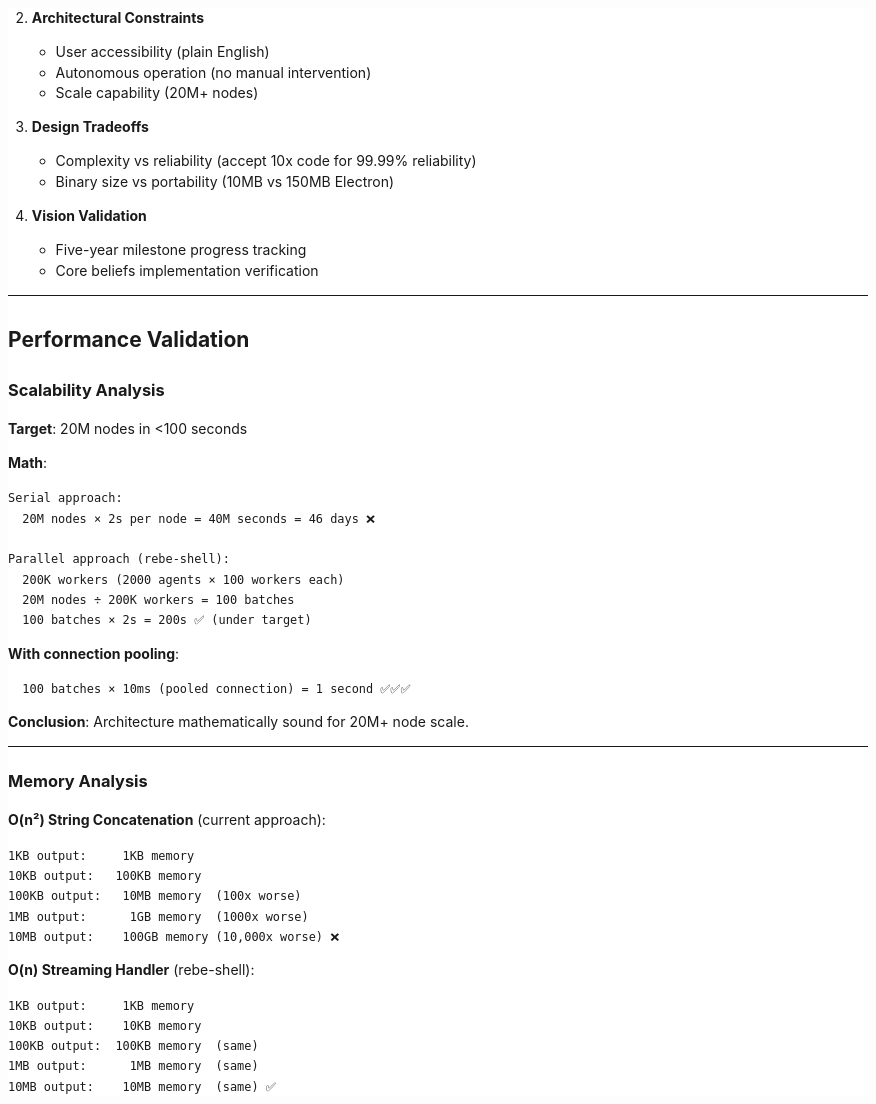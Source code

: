 2. **Architectural Constraints**
   - User accessibility (plain English)
   - Autonomous operation (no manual intervention)
   - Scale capability (20M+ nodes)

3. **Design Tradeoffs**
   - Complexity vs reliability (accept 10x code for 99.99% reliability)
   - Binary size vs portability (10MB vs 150MB Electron)

4. **Vision Validation**
   - Five-year milestone progress tracking
   - Core beliefs implementation verification

---

## Performance Validation

### Scalability Analysis

**Target**: 20M nodes in <100 seconds

**Math**:
```
Serial approach:
  20M nodes × 2s per node = 40M seconds = 46 days ❌

Parallel approach (rebe-shell):
  200K workers (2000 agents × 100 workers each)
  20M nodes ÷ 200K workers = 100 batches
  100 batches × 2s = 200s ✅ (under target)
```

**With connection pooling**:
```
  100 batches × 10ms (pooled connection) = 1 second ✅✅✅
```

**Conclusion**: Architecture mathematically sound for 20M+ node scale.

---

### Memory Analysis

**O(n²) String Concatenation** (current approach):
```
1KB output:     1KB memory
10KB output:   100KB memory
100KB output:   10MB memory  (100x worse)
1MB output:      1GB memory  (1000x worse)
10MB output:    100GB memory (10,000x worse) ❌
```

**O(n) Streaming Handler** (rebe-shell):
```
1KB output:     1KB memory
10KB output:    10KB memory
100KB output:  100KB memory  (same)
1MB output:      1MB memory  (same)
10MB output:    10MB memory  (same) ✅
```
